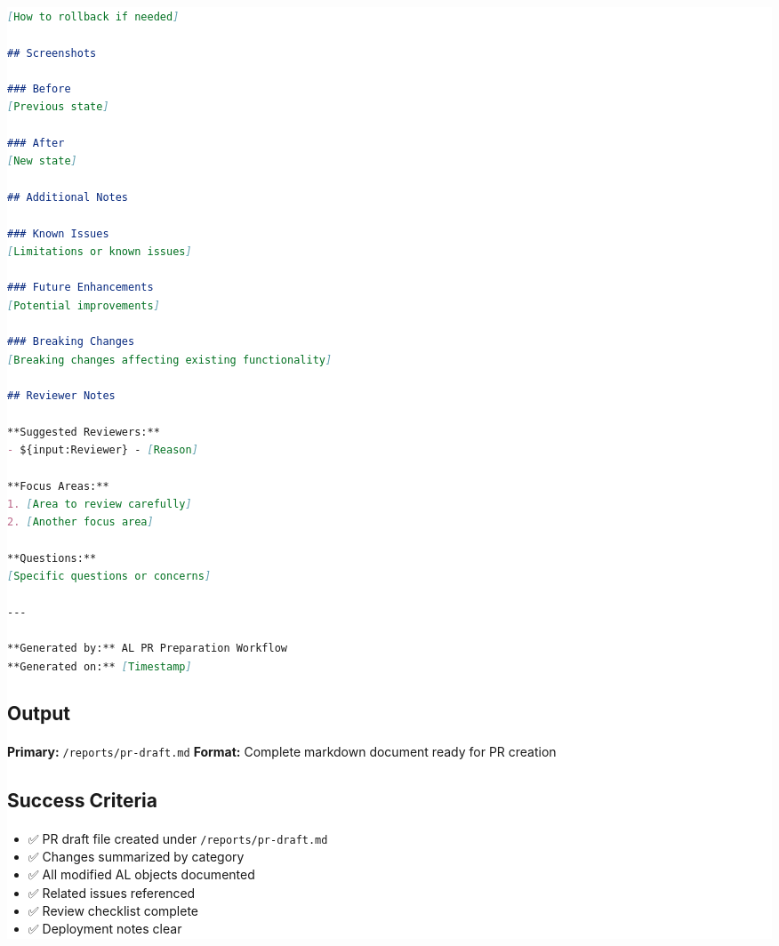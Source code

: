 ```markdown
[How to rollback if needed]

## Screenshots

### Before
[Previous state]

### After
[New state]

## Additional Notes

### Known Issues
[Limitations or known issues]

### Future Enhancements
[Potential improvements]

### Breaking Changes
[Breaking changes affecting existing functionality]

## Reviewer Notes

**Suggested Reviewers:**
- ${input:Reviewer} - [Reason]

**Focus Areas:**
1. [Area to review carefully]
2. [Another focus area]

**Questions:**
[Specific questions or concerns]

---

**Generated by:** AL PR Preparation Workflow
**Generated on:** [Timestamp]
```

## Output

**Primary:** `/reports/pr-draft.md`
**Format:** Complete markdown document ready for PR creation

## Success Criteria

- ✅ PR draft file created under `/reports/pr-draft.md`
- ✅ Changes summarized by category
- ✅ All modified AL objects documented
- ✅ Related issues referenced
- ✅ Review checklist complete
- ✅ Deployment notes clear
